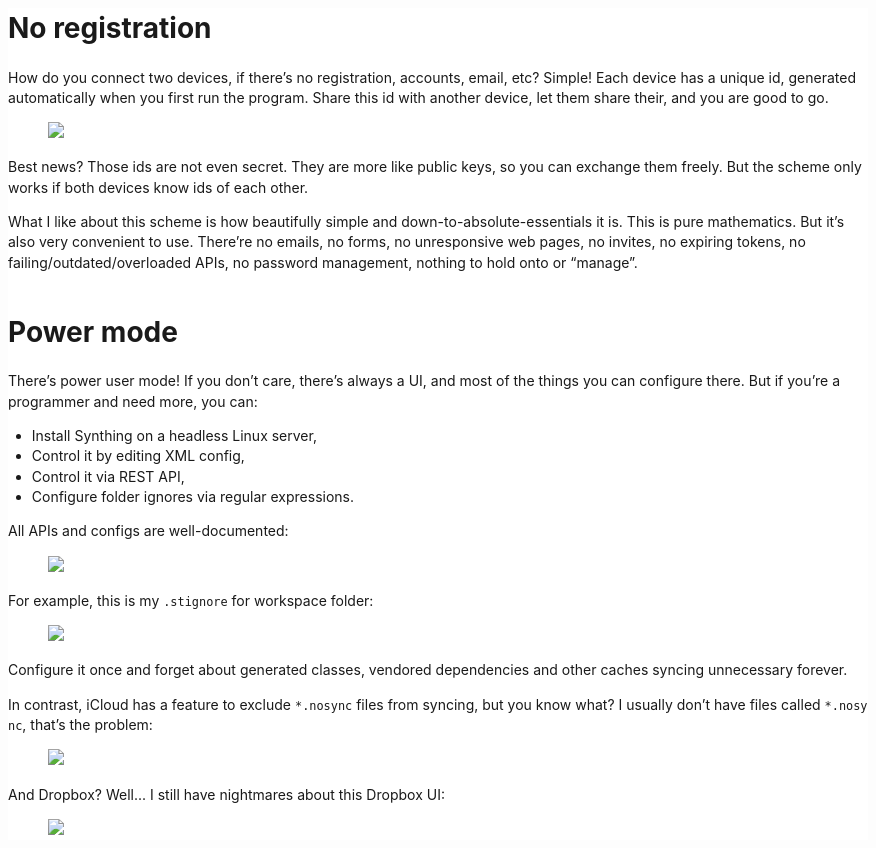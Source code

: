 # No registration

How do you connect two devices, if there’s no registration, accounts, email, etc? Simple! Each device has a unique id, generated automatically when you first run the program. Share this id with another device, let them share their, and you are good to go.

<figure>
    <img src="./id.png">
</figure>

Best news? Those ids are not even secret. They are more like public keys, so you can exchange them freely. But the scheme only works if both devices know ids of each other.

What I like about this scheme is how beautifully simple and down-to-absolute-essentials it is. This is pure mathematics. But it’s also very convenient to use. There’re no emails, no forms, no unresponsive web pages, no invites, no expiring tokens, no failing/outdated/overloaded APIs, no password management, nothing to hold onto or “manage”.

# Power mode

There’s power user mode! If you don’t care, there’s always a UI, and most of the things you can configure there. But if you’re a programmer and need more, you can:

- Install Synthing on a headless Linux server,
- Control it by editing XML config,
- Control it via REST API,
- Configure folder ignores via regular expressions.

All APIs and configs are well-documented:

<figure>
    <img src="./api.png">
</figure>

For example, this is my `.stignore` for workspace folder:

<figure>
    <img src="./stignore.png">
</figure>

Configure it once and forget about generated classes, vendored dependencies and other caches syncing unnecessary forever.

In contrast, iCloud has a feature to exclude `*.nosync` files from syncing, but you know what? I usually don’t have files called `*.nosync`, that’s the problem:

<figure>
    <img src="./icloud_exclude.png">
</figure>

And Dropbox? Well... I still have nightmares about this Dropbox UI:

<figure>
    <img src="./dropbox_folders.png">
</figure>
